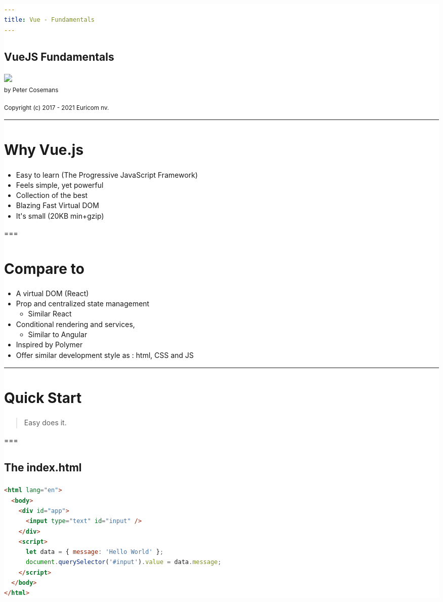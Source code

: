 ```yaml
---
title: Vue - Fundamentals
---
```


## VueJS Fundamentals

<img src="./images/vue-logo.png" width="300px" /><br>
<small>by Peter Cosemans</small>

<small>
Copyright (c) 2017 - 2021 Euricom nv.
</small>

---

# Why Vue.js

- Easy to learn (The Progressive JavaScript Framework)
- Feels simple, yet powerful
- Collection of the best
- Blazing Fast Virtual DOM
- It's small (20KB min+gzip)

===

# Compare to

- A virtual DOM (React)
- Prop and centralized state management
  - Similar React
- Conditional rendering and services,
  - Similar to Angular
- Inspired by Polymer
- Offer similar development style as : html, CSS and JS

---

# Quick Start

> Easy does it.

===

## The index.html



```html
<html lang="en">
  <body>
    <div id="app">
      <input type="text" id="input" />
    </div>
    <script>
      let data = { message: 'Hello World' };
      document.querySelector('#input').value = data.message;
    </script>
  </body>
</html>
```
